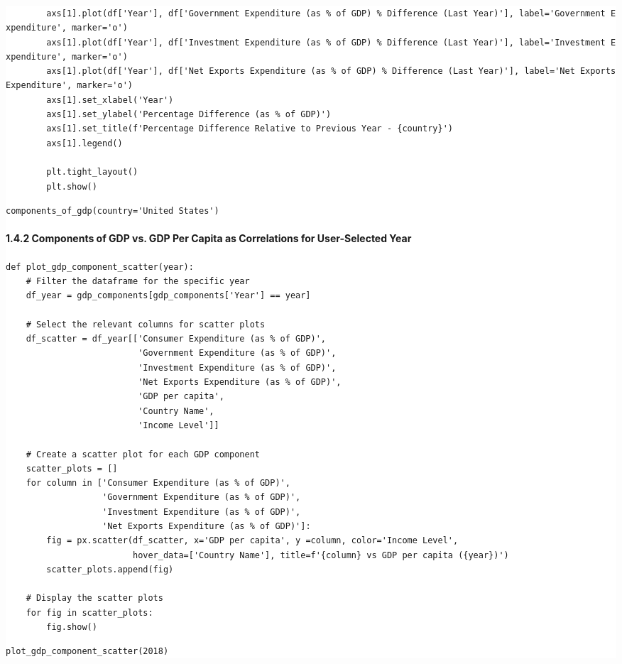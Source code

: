 ```{code-cell} ipython3
        axs[1].plot(df['Year'], df['Government Expenditure (as % of GDP) % Difference (Last Year)'], label='Government Expenditure', marker='o')
        axs[1].plot(df['Year'], df['Investment Expenditure (as % of GDP) % Difference (Last Year)'], label='Investment Expenditure', marker='o')
        axs[1].plot(df['Year'], df['Net Exports Expenditure (as % of GDP) % Difference (Last Year)'], label='Net Exports Expenditure', marker='o')
        axs[1].set_xlabel('Year')
        axs[1].set_ylabel('Percentage Difference (as % of GDP)')
        axs[1].set_title(f'Percentage Difference Relative to Previous Year - {country}')
        axs[1].legend()

        plt.tight_layout()
        plt.show()
```

```{code-cell} ipython3
components_of_gdp(country='United States')
```

#### 1.4.2 Components of GDP vs. GDP Per Capita as Correlations for User-Selected Year

```{code-cell} ipython3
def plot_gdp_component_scatter(year):
    # Filter the dataframe for the specific year
    df_year = gdp_components[gdp_components['Year'] == year]

    # Select the relevant columns for scatter plots
    df_scatter = df_year[['Consumer Expenditure (as % of GDP)',
                          'Government Expenditure (as % of GDP)',
                          'Investment Expenditure (as % of GDP)',
                          'Net Exports Expenditure (as % of GDP)',
                          'GDP per capita',
                          'Country Name',
                          'Income Level']]

    # Create a scatter plot for each GDP component
    scatter_plots = []
    for column in ['Consumer Expenditure (as % of GDP)',
                   'Government Expenditure (as % of GDP)',
                   'Investment Expenditure (as % of GDP)',
                   'Net Exports Expenditure (as % of GDP)']:
        fig = px.scatter(df_scatter, x='GDP per capita', y =column, color='Income Level',
                         hover_data=['Country Name'], title=f'{column} vs GDP per capita ({year})')
        scatter_plots.append(fig)

    # Display the scatter plots
    for fig in scatter_plots:
        fig.show()
```

```{code-cell} ipython3
plot_gdp_component_scatter(2018)
```

